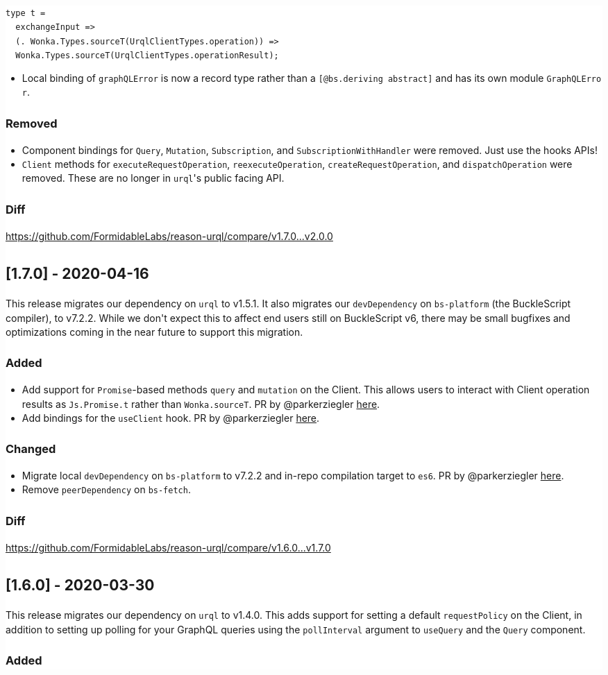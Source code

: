 ```reason
type t =
  exchangeInput =>
  (. Wonka.Types.sourceT(UrqlClientTypes.operation)) =>
  Wonka.Types.sourceT(UrqlClientTypes.operationResult);
```

- Local binding of `graphQLError` is now a record type rather than a `[@bs.deriving abstract]` and has its own module `GraphQLError`.

### Removed

- Component bindings for `Query`, `Mutation`, `Subscription`, and `SubscriptionWithHandler` were removed. Just use the hooks APIs!
- `Client` methods for `executeRequestOperation`, `reexecuteOperation`, `createRequestOperation`, and `dispatchOperation` were removed. These are no longer in `urql`'s public facing API.

### Diff

https://github.com/FormidableLabs/reason-urql/compare/v1.7.0...v2.0.0

## [1.7.0] - 2020-04-16

This release migrates our dependency on `urql` to v1.5.1. It also migrates our `devDependency` on `bs-platform` (the BuckleScript compiler), to v7.2.2. While we don't expect this to affect end users still on BuckleScript v6, there may be small bugfixes and optimizations coming in the near future to support this migration.

### Added

- Add support for `Promise`-based methods `query` and `mutation` on the Client. This allows users to interact with Client operation results as `Js.Promise.t` rather than `Wonka.sourceT`. PR by @parkerziegler [here](https://github.com/FormidableLabs/reason-urql/pull/157).
- Add bindings for the `useClient` hook. PR by @parkerziegler [here](https://github.com/FormidableLabs/reason-urql/pull/159/files).

### Changed

- Migrate local `devDependency` on `bs-platform` to v7.2.2 and in-repo compilation target to `es6`. PR by @parkerziegler [here](https://github.com/FormidableLabs/reason-urql/pull/157/files).
- Remove `peerDependency` on `bs-fetch`.

### Diff

https://github.com/FormidableLabs/reason-urql/compare/v1.6.0...v1.7.0

## [1.6.0] - 2020-03-30

This release migrates our dependency on `urql` to v1.4.0. This adds support for setting a default `requestPolicy` on the Client, in addition to setting up polling for your GraphQL queries using the `pollInterval` argument to `useQuery` and the `Query` component.

### Added
